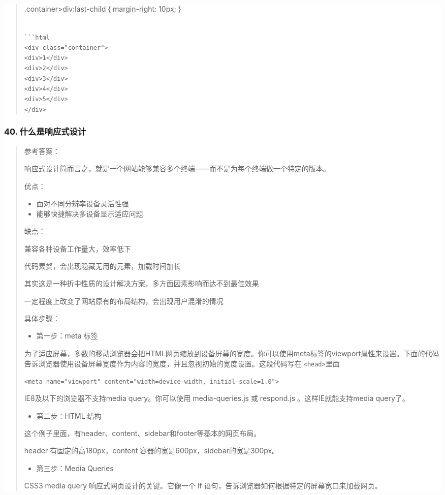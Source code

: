 > .container>div:last-child {
> margin-right: 10px;
> }
> ```
>
> ```html
> <div class="container">
> <div>1</div>
> <div>2</div>
> <div>3</div>
> <div>4</div>
> <div>5</div>
> </div>
> ```


### 40. 什么是响应式设计

> 参考答案：
>
> 响应式设计简而言之，就是一个网站能够兼容多个终端——而不是为每个终端做一个特定的版本。
>
> 优点：
>
> - 面对不同分辨率设备灵活性强
> - 能够快捷解决多设备显示适应问题
>
> 缺点：
>
> 兼容各种设备工作量大，效率低下
>
> 代码累赘，会出现隐藏无用的元素，加载时间加长
>
> 其实这是一种折中性质的设计解决方案，多方面因素影响而达不到最佳效果
>
> 一定程度上改变了网站原有的布局结构，会出现用户混淆的情况
>
> 具体步骤：
>
> - 第一步：meta 标签
>
> 为了适应屏幕，多数的移动浏览器会把HTML网页缩放到设备屏幕的宽度。你可以使用meta标签的viewport属性来设置。下面的代码告诉浏览器使用设备屏幕宽度作为内容的宽度，并且忽视初始的宽度设置。这段代码写在 `<head>`里面
>
> ```
> <meta name="viewport" content="width=device-width, initial-scale=1.0">
> ```
>
> IE8及以下的浏览器不支持media query。你可以使用 media-queries.js 或 respond.js 。这样IE就能支持media query了。
>
> ```
> 
> ```
>
> - 第二步：HTML 结构
>
> 这个例子里面，有header、content、sidebar和footer等基本的网页布局。
>
> header 有固定的高180px，content 容器的宽是600px，sidebar的宽是300px。
>
> - 第三步：Media Queries
>
> CSS3 media query 响应式网页设计的关键。它像一个 if 语句，告诉浏览器如何根据特定的屏幕宽口来加载网页。
>